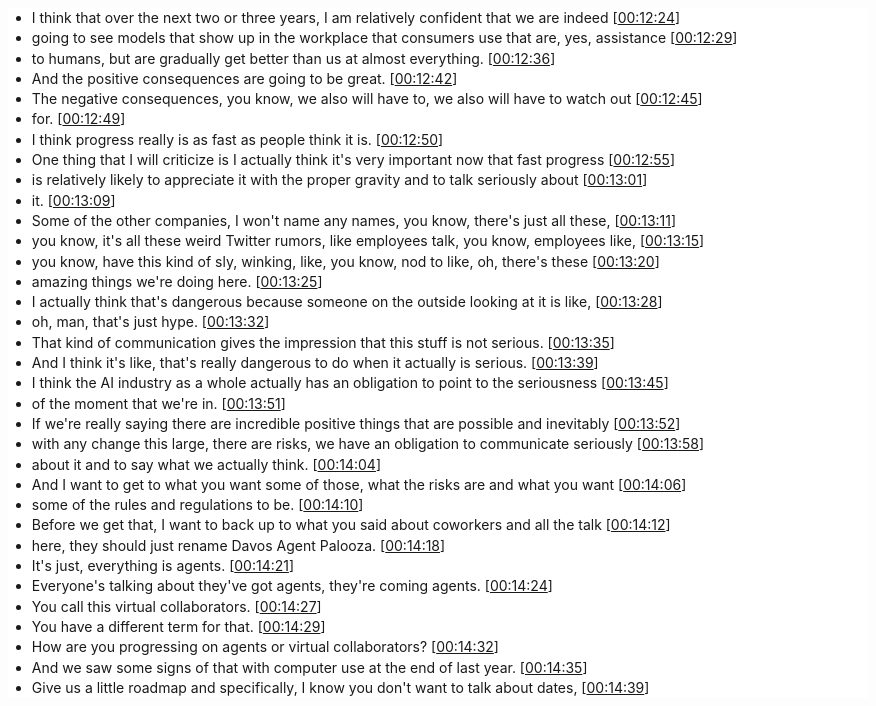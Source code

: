 *  I think that over the next two or three years, I am relatively confident that we are indeed [[00:12:24](https://www.youtube.com/watch?v=snkOMOjiVOk&t=744.5600000000001s)]
*  going to see models that show up in the workplace that consumers use that are, yes, assistance [[00:12:29](https://www.youtube.com/watch?v=snkOMOjiVOk&t=749.76s)]
*  to humans, but are gradually get better than us at almost everything. [[00:12:36](https://www.youtube.com/watch?v=snkOMOjiVOk&t=756.4s)]
*  And the positive consequences are going to be great. [[00:12:42](https://www.youtube.com/watch?v=snkOMOjiVOk&t=762.96s)]
*  The negative consequences, you know, we also will have to, we also will have to watch out [[00:12:45](https://www.youtube.com/watch?v=snkOMOjiVOk&t=765.12s)]
*  for. [[00:12:49](https://www.youtube.com/watch?v=snkOMOjiVOk&t=769.84s)]
*  I think progress really is as fast as people think it is. [[00:12:50](https://www.youtube.com/watch?v=snkOMOjiVOk&t=770.84s)]
*  One thing that I will criticize is I actually think it's very important now that fast progress [[00:12:55](https://www.youtube.com/watch?v=snkOMOjiVOk&t=775.38s)]
*  is relatively likely to appreciate it with the proper gravity and to talk seriously about [[00:13:01](https://www.youtube.com/watch?v=snkOMOjiVOk&t=781.7s)]
*  it. [[00:13:09](https://www.youtube.com/watch?v=snkOMOjiVOk&t=789.98s)]
*  Some of the other companies, I won't name any names, you know, there's just all these, [[00:13:11](https://www.youtube.com/watch?v=snkOMOjiVOk&t=791.16s)]
*  you know, it's all these weird Twitter rumors, like employees talk, you know, employees like, [[00:13:15](https://www.youtube.com/watch?v=snkOMOjiVOk&t=795.5s)]
*  you know, have this kind of sly, winking, like, you know, nod to like, oh, there's these [[00:13:20](https://www.youtube.com/watch?v=snkOMOjiVOk&t=800.52s)]
*  amazing things we're doing here. [[00:13:25](https://www.youtube.com/watch?v=snkOMOjiVOk&t=805.98s)]
*  I actually think that's dangerous because someone on the outside looking at it is like, [[00:13:28](https://www.youtube.com/watch?v=snkOMOjiVOk&t=808.24s)]
*  oh, man, that's just hype. [[00:13:32](https://www.youtube.com/watch?v=snkOMOjiVOk&t=812.84s)]
*  That kind of communication gives the impression that this stuff is not serious. [[00:13:35](https://www.youtube.com/watch?v=snkOMOjiVOk&t=815.4s)]
*  And I think it's like, that's really dangerous to do when it actually is serious. [[00:13:39](https://www.youtube.com/watch?v=snkOMOjiVOk&t=819.56s)]
*  I think the AI industry as a whole actually has an obligation to point to the seriousness [[00:13:45](https://www.youtube.com/watch?v=snkOMOjiVOk&t=825.56s)]
*  of the moment that we're in. [[00:13:51](https://www.youtube.com/watch?v=snkOMOjiVOk&t=831.06s)]
*  If we're really saying there are incredible positive things that are possible and inevitably [[00:13:52](https://www.youtube.com/watch?v=snkOMOjiVOk&t=832.4399999999999s)]
*  with any change this large, there are risks, we have an obligation to communicate seriously [[00:13:58](https://www.youtube.com/watch?v=snkOMOjiVOk&t=838.8399999999999s)]
*  about it and to say what we actually think. [[00:14:04](https://www.youtube.com/watch?v=snkOMOjiVOk&t=844.1999999999999s)]
*  And I want to get to what you want some of those, what the risks are and what you want [[00:14:06](https://www.youtube.com/watch?v=snkOMOjiVOk&t=846.3399999999999s)]
*  some of the rules and regulations to be. [[00:14:10](https://www.youtube.com/watch?v=snkOMOjiVOk&t=850.68s)]
*  Before we get that, I want to back up to what you said about coworkers and all the talk [[00:14:12](https://www.youtube.com/watch?v=snkOMOjiVOk&t=852.94s)]
*  here, they should just rename Davos Agent Palooza. [[00:14:18](https://www.youtube.com/watch?v=snkOMOjiVOk&t=858.3000000000001s)]
*  It's just, everything is agents. [[00:14:21](https://www.youtube.com/watch?v=snkOMOjiVOk&t=861.38s)]
*  Everyone's talking about they've got agents, they're coming agents. [[00:14:24](https://www.youtube.com/watch?v=snkOMOjiVOk&t=864.1s)]
*  You call this virtual collaborators. [[00:14:27](https://www.youtube.com/watch?v=snkOMOjiVOk&t=867.32s)]
*  You have a different term for that. [[00:14:29](https://www.youtube.com/watch?v=snkOMOjiVOk&t=869.1800000000001s)]
*  How are you progressing on agents or virtual collaborators? [[00:14:32](https://www.youtube.com/watch?v=snkOMOjiVOk&t=872.3000000000001s)]
*  And we saw some signs of that with computer use at the end of last year. [[00:14:35](https://www.youtube.com/watch?v=snkOMOjiVOk&t=875.82s)]
*  Give us a little roadmap and specifically, I know you don't want to talk about dates, [[00:14:39](https://www.youtube.com/watch?v=snkOMOjiVOk&t=879.8s)]